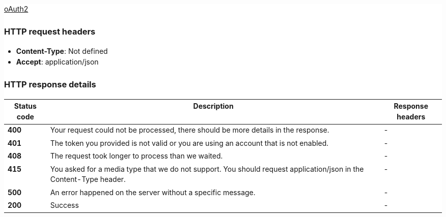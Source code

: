 [oAuth2](../README.md#oAuth2)

### HTTP request headers

 - **Content-Type**: Not defined
 - **Accept**: application/json

### HTTP response details
| Status code | Description | Response headers |
|-------------|-------------|------------------|
| **400** | Your request could not be processed, there should be more details in the response. |  -  |
| **401** | The token you provided is not valid or you are using an account that is not enabled. |  -  |
| **408** | The request took longer to process than we waited. |  -  |
| **415** | You asked for a media type that we do not support. You should request application/json in the Content-Type header. |  -  |
| **500** | An error happened on the server without a specific message. |  -  |
| **200** | Success |  -  |

